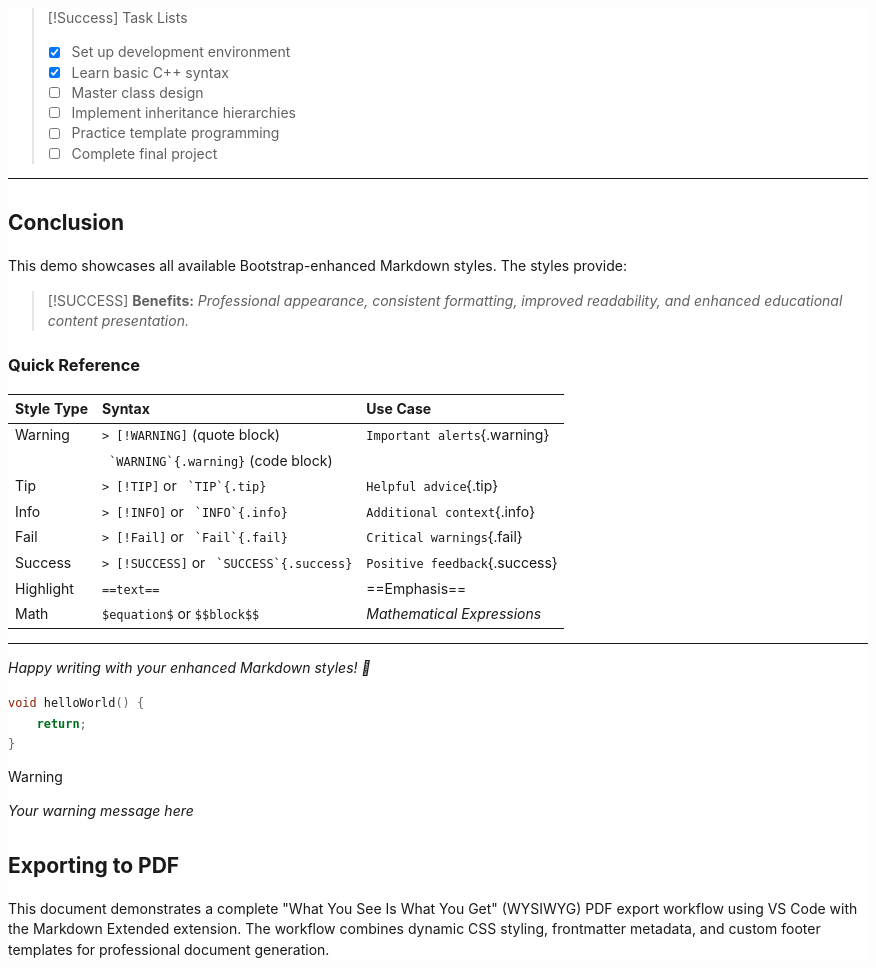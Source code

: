 > [!Success] Task Lists
> 
> - [x] Set up development environment
> - [x] Learn basic C++ syntax
> - [ ] Master class design
> - [ ] Implement inheritance hierarchies
> - [ ] Practice template programming
> - [ ] Complete final project

---

## Conclusion

This demo showcases all available Bootstrap-enhanced Markdown styles. The styles provide:

> [!SUCCESS] **Benefits:**
> *Professional appearance, consistent formatting, improved readability, and enhanced educational content presentation.*

### Quick Reference

| Style Type | Syntax                                      | Use Case                      |
| :--------- | :------------------------------------------ | :---------------------------- |
| Warning    | `> [!WARNING]` (quote block)                | `Important alerts`{.warning}  |
|            | `` `WARNING`{.warning}`` (code block)       |                               |
| Tip        | `> [!TIP]` or `` `TIP`{.tip}``              | `Helpful advice`{.tip}        |
| Info       | `> [!INFO]` or `` `INFO`{.info}``           | `Additional context`{.info}   |
| Fail       | `> [!Fail]` or `` `Fail`{.fail}``           | `Critical warnings`{.fail}    |
| Success    | `> [!SUCCESS]`  or `` `SUCCESS`{.success}`` | `Positive feedback`{.success} |
| Highlight  | `==text==`                                  | ==Emphasis==                  |
| Math       | `$equation$` or `$$block$$`                 | $Mathematical$ $Expressions$  |

---

*Happy writing with your enhanced Markdown styles! 🎉*

```cpp {.warning-style}
void helloWorld() {
    return;
}
```

> [!WARNING]
> *Your warning message here*

## Exporting to PDF

This document demonstrates a complete "What You See Is What You Get" (WYSIWYG) PDF export workflow using VS Code with the Markdown Extended extension. The workflow combines dynamic CSS styling, frontmatter metadata, and custom footer templates for professional document generation.


[^1]: All code blocks below are styled to match their corresponding callout types, demonstrating how custom CSS classes can visually differentiate code for warnings, tips, errors, and more.